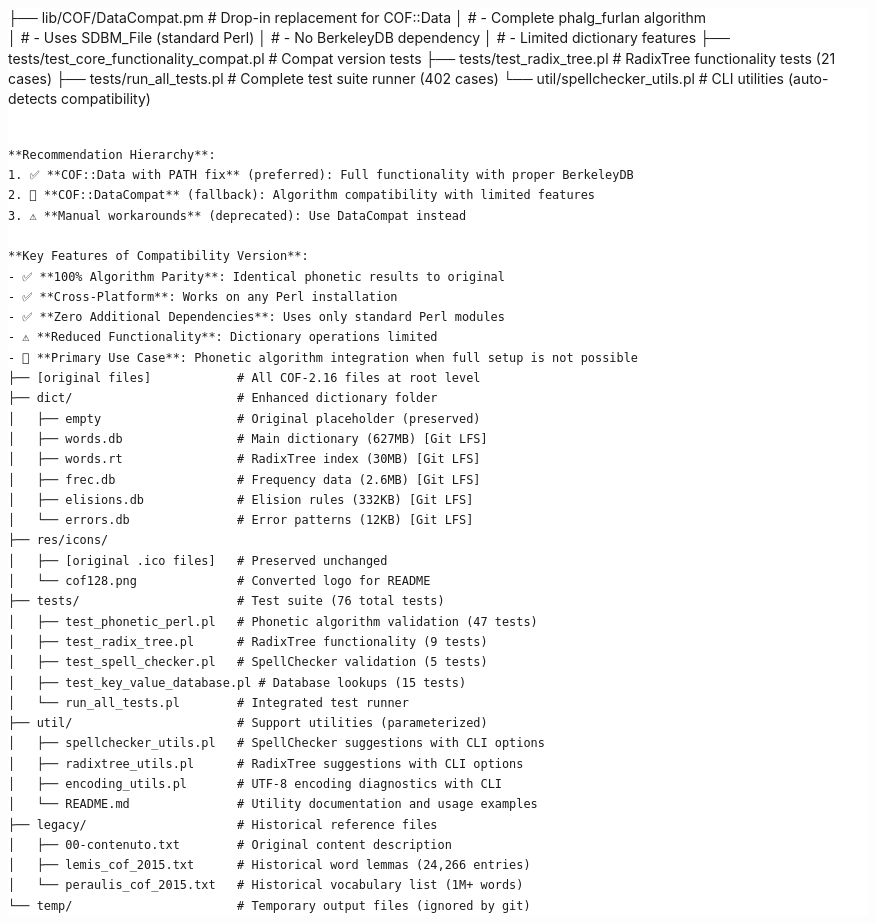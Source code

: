 ```

```
├── lib/COF/DataCompat.pm       # Drop-in replacement for COF::Data
│                               # - Complete phalg_furlan algorithm  
│                               # - Uses SDBM_File (standard Perl)
│                               # - No BerkeleyDB dependency
│                               # - Limited dictionary features
├── tests/test_core_functionality_compat.pl  # Compat version tests
├── tests/test_radix_tree.pl    # RadixTree functionality tests (21 cases)
├── tests/run_all_tests.pl      # Complete test suite runner (402 cases)
└── util/spellchecker_utils.pl  # CLI utilities (auto-detects compatibility)
```

**Recommendation Hierarchy**:
1. ✅ **COF::Data with PATH fix** (preferred): Full functionality with proper BerkeleyDB
2. 🔧 **COF::DataCompat** (fallback): Algorithm compatibility with limited features
3. ⚠️ **Manual workarounds** (deprecated): Use DataCompat instead

**Key Features of Compatibility Version**:
- ✅ **100% Algorithm Parity**: Identical phonetic results to original
- ✅ **Cross-Platform**: Works on any Perl installation 
- ✅ **Zero Additional Dependencies**: Uses only standard Perl modules
- ⚠️ **Reduced Functionality**: Dictionary operations limited
- 🎯 **Primary Use Case**: Phonetic algorithm integration when full setup is not possible
├── [original files]            # All COF-2.16 files at root level
├── dict/                       # Enhanced dictionary folder
│   ├── empty                   # Original placeholder (preserved)
│   ├── words.db                # Main dictionary (627MB) [Git LFS]
│   ├── words.rt                # RadixTree index (30MB) [Git LFS]
│   ├── frec.db                 # Frequency data (2.6MB) [Git LFS]
│   ├── elisions.db             # Elision rules (332KB) [Git LFS]
│   └── errors.db               # Error patterns (12KB) [Git LFS]
├── res/icons/
│   ├── [original .ico files]   # Preserved unchanged
│   └── cof128.png              # Converted logo for README
├── tests/                      # Test suite (76 total tests)
│   ├── test_phonetic_perl.pl   # Phonetic algorithm validation (47 tests)
│   ├── test_radix_tree.pl      # RadixTree functionality (9 tests)
│   ├── test_spell_checker.pl   # SpellChecker validation (5 tests) 
│   ├── test_key_value_database.pl # Database lookups (15 tests)
│   └── run_all_tests.pl        # Integrated test runner
├── util/                       # Support utilities (parameterized)
│   ├── spellchecker_utils.pl   # SpellChecker suggestions with CLI options
│   ├── radixtree_utils.pl      # RadixTree suggestions with CLI options
│   ├── encoding_utils.pl       # UTF-8 encoding diagnostics with CLI
│   └── README.md               # Utility documentation and usage examples
├── legacy/                     # Historical reference files
│   ├── 00-contenuto.txt        # Original content description
│   ├── lemis_cof_2015.txt      # Historical word lemmas (24,266 entries)
│   └── peraulis_cof_2015.txt   # Historical vocabulary list (1M+ words)
└── temp/                       # Temporary output files (ignored by git)
```

